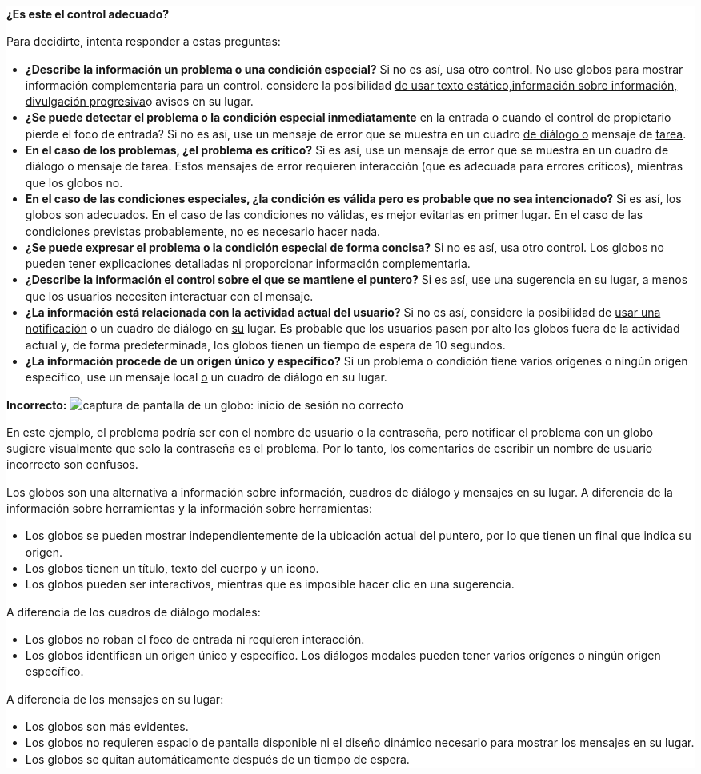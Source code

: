 **¿Es este el control adecuado?**

Para decidirte, intenta responder a estas preguntas:

-   **¿Describe la información un problema o una condición especial?** Si no es así, usa otro control. No use globos para mostrar información complementaria para un control. considere la posibilidad [de usar texto estático,](glossary.md)[información sobre información,](glossary.md) [divulgación progresiva](glossary.md)o avisos en su lugar.
-   **¿Se puede detectar el problema o la condición especial inmediatamente** en la entrada o cuando el control de propietario pierde el foco de entrada? Si no es así, use un mensaje de error que se muestra en un cuadro [de diálogo o](glossary.md) mensaje de [tarea](glossary.md).
-   **En el caso de los problemas, ¿el problema es crítico?** Si es así, use un mensaje de error que se muestra en un cuadro de diálogo o mensaje de tarea. Estos mensajes de error requieren interacción (que es adecuada para errores críticos), mientras que los globos no.
-   **En el caso de las condiciones especiales, ¿la condición es válida pero es probable que no sea intencionado?** Si es así, los globos son adecuados. En el caso de las condiciones no válidas, es mejor evitarlas en primer lugar. En el caso de las condiciones previstas probablemente, no es necesario hacer nada.
-   **¿Se puede expresar el problema o la condición especial de forma concisa?** Si no es así, usa otro control. Los globos no pueden tener explicaciones detalladas ni proporcionar información complementaria.
-   **¿Describe la información el control sobre el que se mantiene el puntero?** Si es así, use una sugerencia en su lugar, a menos que los usuarios necesiten interactuar con el mensaje.
-   **¿La información está relacionada con la actividad actual del usuario?** Si no es así, considere la posibilidad de [usar una notificación](mess-notif.md) o un cuadro de diálogo en [su](win-dialog-box.md) lugar. Es probable que los usuarios pasen por alto los globos fuera de la actividad actual y, de forma predeterminada, los globos tienen un tiempo de espera de 10 segundos.
-   **¿La información procede de un origen único y específico?** Si un problema o condición tiene varios orígenes o ningún origen específico, use un mensaje local [o](glossary.md) un cuadro de diálogo en su lugar.

**Incorrecto:** ![ captura de pantalla de un globo: inicio de sesión no correcto](images/ctrl-balloons-image2.png)

En este ejemplo, el problema podría ser con el nombre de usuario o la contraseña, pero notificar el problema con un globo sugiere visualmente que solo la contraseña es el problema. Por lo tanto, los comentarios de escribir un nombre de usuario incorrecto son confusos.

Los globos son una alternativa a información sobre información, cuadros de diálogo y mensajes en su lugar. A diferencia de la información sobre herramientas y la información sobre herramientas:

-   Los globos se pueden mostrar independientemente de la ubicación actual del puntero, por lo que tienen un final que indica su origen.
-   Los globos tienen un título, texto del cuerpo y un icono.
-   Los globos pueden ser interactivos, mientras que es imposible hacer clic en una sugerencia.

A diferencia de los cuadros de diálogo modales:

-   Los globos no roban el foco de entrada ni requieren interacción.
-   Los globos identifican un origen único y específico. Los diálogos modales pueden tener varios orígenes o ningún origen específico.

A diferencia de los mensajes en su lugar:

-   Los globos son más evidentes.
-   Los globos no requieren espacio de pantalla disponible ni el diseño dinámico necesario para mostrar los mensajes en su lugar.
-   Los globos se quitan automáticamente después de un tiempo de espera.
